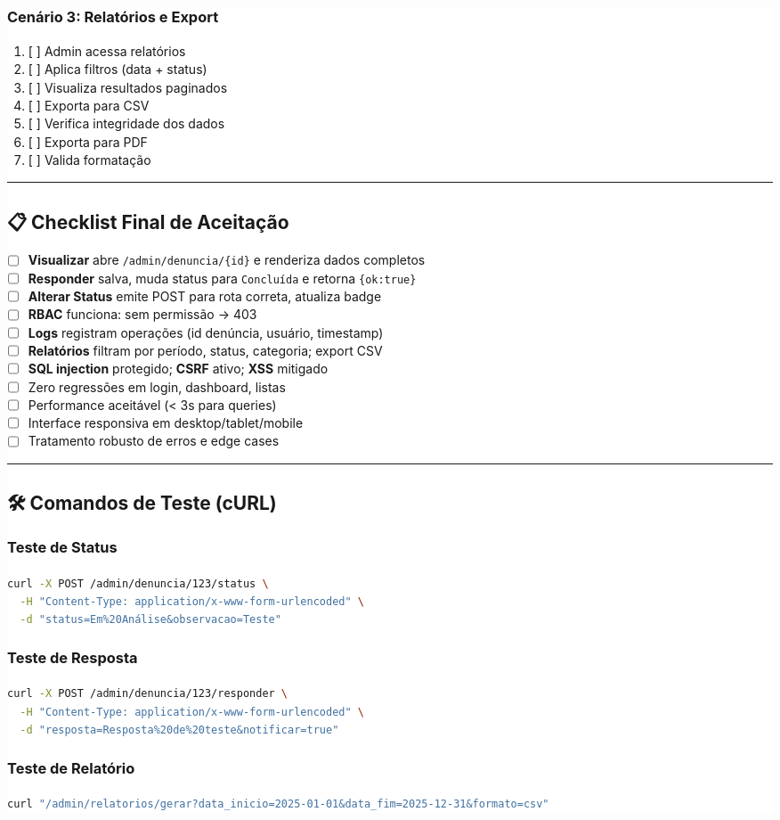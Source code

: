### Cenário 3: Relatórios e Export
1. [ ] Admin acessa relatórios
2. [ ] Aplica filtros (data + status)
3. [ ] Visualiza resultados paginados
4. [ ] Exporta para CSV
5. [ ] Verifica integridade dos dados
6. [ ] Exporta para PDF
7. [ ] Valida formatação

---

## 📋 Checklist Final de Aceitação

- [ ] **Visualizar** abre `/admin/denuncia/{id}` e renderiza dados completos
- [ ] **Responder** salva, muda status para `Concluída` e retorna `{ok:true}`
- [ ] **Alterar Status** emite POST para rota correta, atualiza badge
- [ ] **RBAC** funciona: sem permissão → 403
- [ ] **Logs** registram operações (id denúncia, usuário, timestamp)
- [ ] **Relatórios** filtram por período, status, categoria; export CSV
- [ ] **SQL injection** protegido; **CSRF** ativo; **XSS** mitigado
- [ ] Zero regressões em login, dashboard, listas
- [ ] Performance aceitável (< 3s para queries)
- [ ] Interface responsiva em desktop/tablet/mobile
- [ ] Tratamento robusto de erros e edge cases

---

## 🛠️ Comandos de Teste (cURL)

### Teste de Status
```bash
curl -X POST /admin/denuncia/123/status \
  -H "Content-Type: application/x-www-form-urlencoded" \
  -d "status=Em%20Análise&observacao=Teste"
```

### Teste de Resposta
```bash
curl -X POST /admin/denuncia/123/responder \
  -H "Content-Type: application/x-www-form-urlencoded" \
  -d "resposta=Resposta%20de%20teste&notificar=true"
```

### Teste de Relatório
```bash
curl "/admin/relatorios/gerar?data_inicio=2025-01-01&data_fim=2025-12-31&formato=csv"
```
